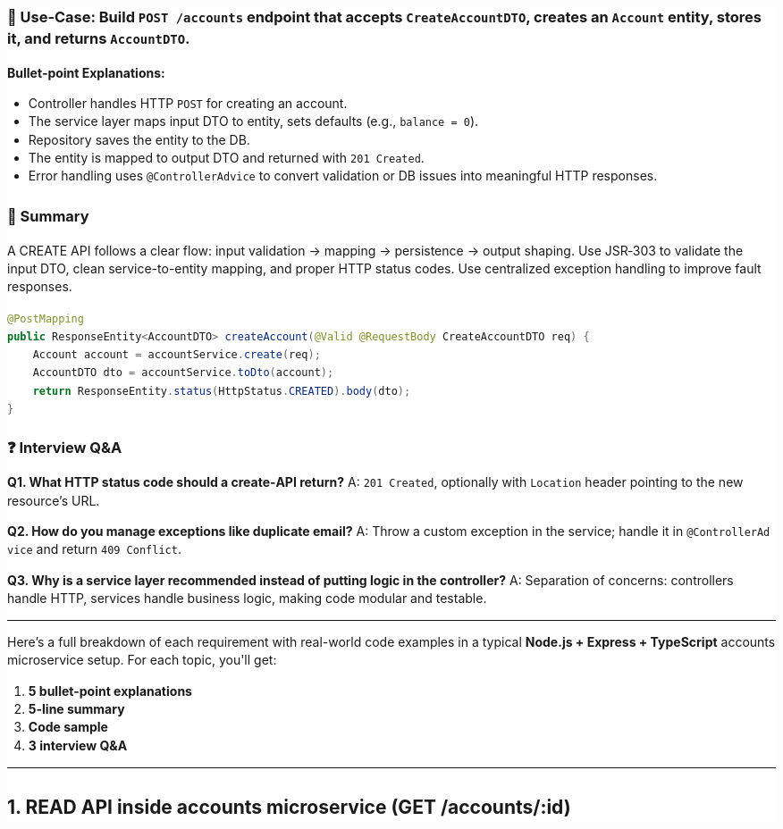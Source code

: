 ### 🚀 Use‑Case: Build `POST /accounts` endpoint that accepts `CreateAccountDTO`, creates an `Account` entity, stores it, and returns `AccountDTO`.

**Bullet‑point Explanations:**

* Controller handles HTTP `POST` for creating an account.
* The service layer maps input DTO to entity, sets defaults (e.g., `balance = 0`).
* Repository saves the entity to the DB.
* The entity is mapped to output DTO and returned with `201 Created`.
* Error handling uses `@ControllerAdvice` to convert validation or DB issues into meaningful HTTP responses.

### 📄 Summary

A CREATE API follows a clear flow: input validation → mapping → persistence → output shaping. Use JSR‑303 to validate the input DTO, clean service-to-entity mapping, and proper HTTP status codes. Use centralized exception handling to improve fault responses.

```java
@PostMapping
public ResponseEntity<AccountDTO> createAccount(@Valid @RequestBody CreateAccountDTO req) {
    Account account = accountService.create(req);
    AccountDTO dto = accountService.toDto(account);
    return ResponseEntity.status(HttpStatus.CREATED).body(dto);
}
```

### ❓ Interview Q\&A

**Q1. What HTTP status code should a create‑API return?**
A: `201 Created`, optionally with `Location` header pointing to the new resource’s URL.

**Q2. How do you manage exceptions like duplicate email?**
A: Throw a custom exception in the service; handle it in `@ControllerAdvice` and return `409 Conflict`.

**Q3. Why is a service layer recommended instead of putting logic in the controller?**
A: Separation of concerns: controllers handle HTTP, services handle business logic, making code modular and testable.

---

Here’s a full breakdown of each requirement with real-world code examples in a typical **Node.js + Express + TypeScript** accounts microservice setup. For each topic, you'll get:

1. **5 bullet-point explanations**
2. **5-line summary**
3. **Code sample**
4. **3 interview Q\&A**

---

## 1. READ API inside accounts microservice (GET /accounts/\:id)
